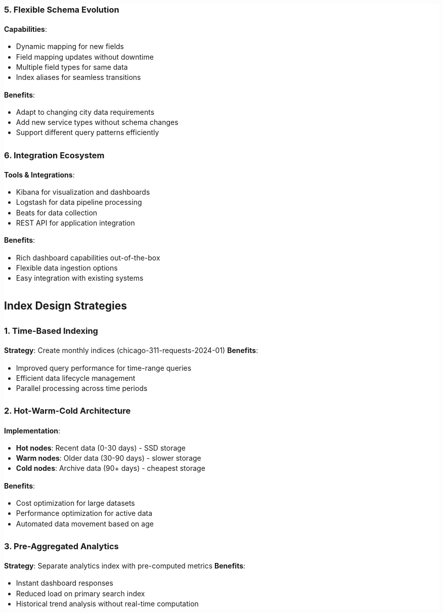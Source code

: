 ### 5. **Flexible Schema Evolution**

**Capabilities**:
- Dynamic mapping for new fields
- Field mapping updates without downtime
- Multiple field types for same data
- Index aliases for seamless transitions

**Benefits**:
- Adapt to changing city data requirements
- Add new service types without schema changes
- Support different query patterns efficiently

### 6. **Integration Ecosystem**

**Tools & Integrations**:
- Kibana for visualization and dashboards
- Logstash for data pipeline processing
- Beats for data collection
- REST API for application integration

**Benefits**:
- Rich dashboard capabilities out-of-the-box
- Flexible data ingestion options
- Easy integration with existing systems

## Index Design Strategies

### 1. **Time-Based Indexing**

**Strategy**: Create monthly indices (chicago-311-requests-2024-01)
**Benefits**:
- Improved query performance for time-range queries
- Efficient data lifecycle management
- Parallel processing across time periods

### 2. **Hot-Warm-Cold Architecture**

**Implementation**:
- **Hot nodes**: Recent data (0-30 days) - SSD storage
- **Warm nodes**: Older data (30-90 days) - slower storage
- **Cold nodes**: Archive data (90+ days) - cheapest storage

**Benefits**:
- Cost optimization for large datasets
- Performance optimization for active data
- Automated data movement based on age

### 3. **Pre-Aggregated Analytics**

**Strategy**: Separate analytics index with pre-computed metrics
**Benefits**:
- Instant dashboard responses
- Reduced load on primary search index
- Historical trend analysis without real-time computation
